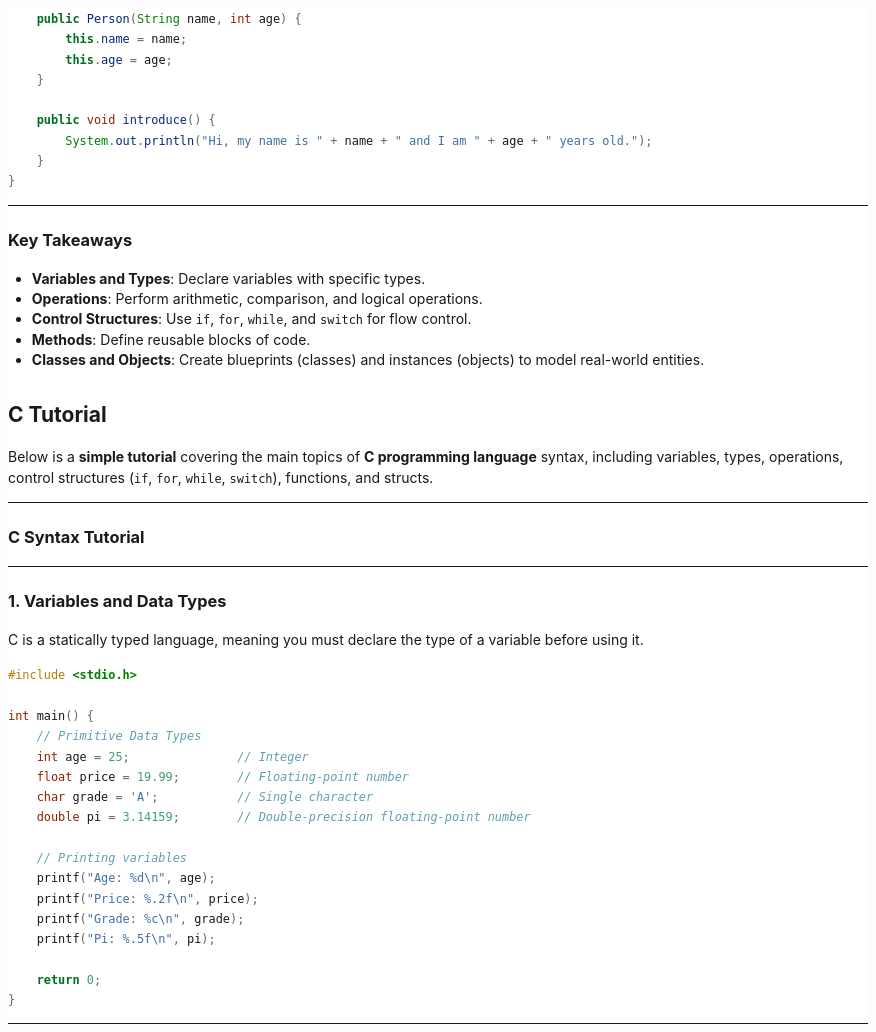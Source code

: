 ```java
    public Person(String name, int age) {
        this.name = name;
        this.age = age;
    }

    public void introduce() {
        System.out.println("Hi, my name is " + name + " and I am " + age + " years old.");
    }
}
```

---

### **Key Takeaways**
- **Variables and Types**: Declare variables with specific types.
- **Operations**: Perform arithmetic, comparison, and logical operations.
- **Control Structures**: Use `if`, `for`, `while`, and `switch` for flow control.
- **Methods**: Define reusable blocks of code.
- **Classes and Objects**: Create blueprints (classes) and instances (objects) to model real-world entities.

## C Tutorial

Below is a **simple tutorial** covering the main topics of **C programming language** syntax, including variables, types, operations, control structures (`if`, `for`, `while`, `switch`), functions, and structs.

---

### **C Syntax Tutorial**

---

### **1. Variables and Data Types**
C is a statically typed language, meaning you must declare the type of a variable before using it.

```c
#include <stdio.h>

int main() {
    // Primitive Data Types
    int age = 25;               // Integer
    float price = 19.99;        // Floating-point number
    char grade = 'A';           // Single character
    double pi = 3.14159;        // Double-precision floating-point number

    // Printing variables
    printf("Age: %d\n", age);
    printf("Price: %.2f\n", price);
    printf("Grade: %c\n", grade);
    printf("Pi: %.5f\n", pi);

    return 0;
}
```

---